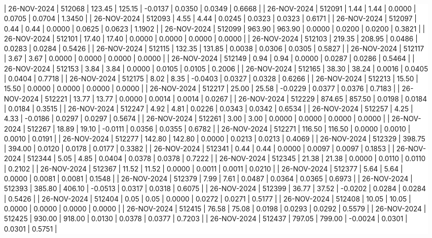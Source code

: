 | 26-NOV-2024 | 512068 | 123.45 | 125.15 | -0.0137 | 0.0350 | 0.0349 | 0.6668 |
| 26-NOV-2024 | 512091 | 1.44 | 1.44 | 0.0000 | 0.0705 | 0.0704 | 1.3450 |
| 26-NOV-2024 | 512093 | 4.55 | 4.44 | 0.0245 | 0.0323 | 0.0323 | 0.6171 |
| 26-NOV-2024 | 512097 | 0.44 | 0.44 | 0.0000 | 0.0625 | 0.0623 | 1.1902 |
| 26-NOV-2024 | 512099 | 963.90 | 963.90 | 0.0000 | 0.0200 | 0.0200 | 0.3821 |
| 26-NOV-2024 | 512101 | 17.40 | 17.40 | 0.0000 | 0.0000 | 0.0000 | 0.0000 |
| 26-NOV-2024 | 512103 | 219.35 | 208.95 | 0.0486 | 0.0283 | 0.0284 | 0.5426 |
| 26-NOV-2024 | 512115 | 132.35 | 131.85 | 0.0038 | 0.0306 | 0.0305 | 0.5827 |
| 26-NOV-2024 | 512117 | 3.67 | 3.67 | 0.0000 | 0.0000 | 0.0000 | 0.0000 |
| 26-NOV-2024 | 512149 | 0.94 | 0.94 | 0.0000 | 0.0287 | 0.0286 | 0.5464 |
| 26-NOV-2024 | 512153 | 3.84 | 3.84 | 0.0000 | 0.0105 | 0.0105 | 0.2006 |
| 26-NOV-2024 | 512165 | 38.30 | 38.24 | 0.0016 | 0.0405 | 0.0404 | 0.7718 |
| 26-NOV-2024 | 512175 | 8.02 | 8.35 | -0.0403 | 0.0327 | 0.0328 | 0.6266 |
| 26-NOV-2024 | 512213 | 15.50 | 15.50 | 0.0000 | 0.0000 | 0.0000 | 0.0000 |
| 26-NOV-2024 | 512217 | 25.00 | 25.58 | -0.0229 | 0.0377 | 0.0376 | 0.7183 |
| 26-NOV-2024 | 512221 | 13.77 | 13.77 | 0.0000 | 0.0014 | 0.0014 | 0.0267 |
| 26-NOV-2024 | 512229 | 874.65 | 857.50 | 0.0198 | 0.0184 | 0.0184 | 0.3515 |
| 26-NOV-2024 | 512247 | 4.92 | 4.81 | 0.0226 | 0.0343 | 0.0342 | 0.6534 |
| 26-NOV-2024 | 512257 | 4.25 | 4.33 | -0.0186 | 0.0297 | 0.0297 | 0.5674 |
| 26-NOV-2024 | 512261 | 3.00 | 3.00 | 0.0000 | 0.0000 | 0.0000 | 0.0000 |
| 26-NOV-2024 | 512267 | 18.89 | 19.10 | -0.0111 | 0.0356 | 0.0355 | 0.6782 |
| 26-NOV-2024 | 512271 | 116.50 | 116.50 | 0.0000 | 0.0010 | 0.0010 | 0.0191 |
| 26-NOV-2024 | 512277 | 142.80 | 142.80 | 0.0000 | 0.0213 | 0.0213 | 0.4069 |
| 26-NOV-2024 | 512329 | 398.75 | 394.00 | 0.0120 | 0.0178 | 0.0177 | 0.3382 |
| 26-NOV-2024 | 512341 | 0.44 | 0.44 | 0.0000 | 0.0097 | 0.0097 | 0.1853 |
| 26-NOV-2024 | 512344 | 5.05 | 4.85 | 0.0404 | 0.0378 | 0.0378 | 0.7222 |
| 26-NOV-2024 | 512345 | 21.38 | 21.38 | 0.0000 | 0.0110 | 0.0110 | 0.2102 |
| 26-NOV-2024 | 512367 | 11.52 | 11.52 | 0.0000 | 0.0011 | 0.0011 | 0.0210 |
| 26-NOV-2024 | 512377 | 5.64 | 5.64 | 0.0000 | 0.0081 | 0.0081 | 0.1548 |
| 26-NOV-2024 | 512379 | 7.99 | 7.61 | 0.0487 | 0.0364 | 0.0365 | 0.6973 |
| 26-NOV-2024 | 512393 | 385.80 | 406.10 | -0.0513 | 0.0317 | 0.0318 | 0.6075 |
| 26-NOV-2024 | 512399 | 36.77 | 37.52 | -0.0202 | 0.0284 | 0.0284 | 0.5426 |
| 26-NOV-2024 | 512404 | 0.05 | 0.05 | 0.0000 | 0.0272 | 0.0271 | 0.5177 |
| 26-NOV-2024 | 512408 | 10.05 | 10.05 | 0.0000 | 0.0000 | 0.0000 | 0.0000 |
| 26-NOV-2024 | 512415 | 76.58 | 75.08 | 0.0198 | 0.0293 | 0.0292 | 0.5579 |
| 26-NOV-2024 | 512425 | 930.00 | 918.00 | 0.0130 | 0.0378 | 0.0377 | 0.7203 |
| 26-NOV-2024 | 512437 | 797.05 | 799.00 | -0.0024 | 0.0301 | 0.0301 | 0.5751 |